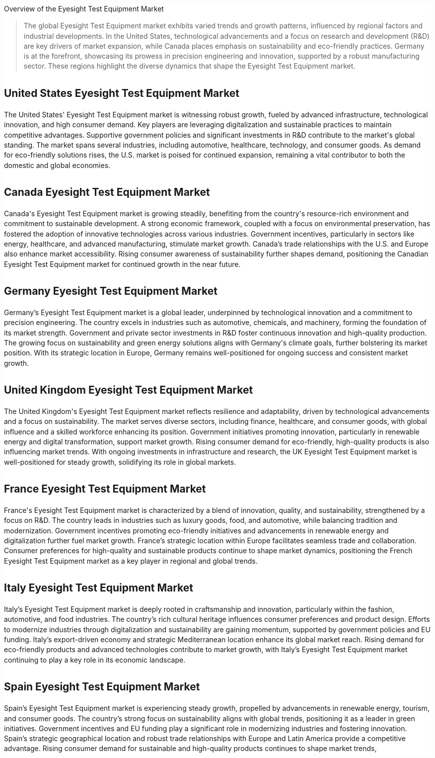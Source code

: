 Overview of the Eyesight Test Equipment Market</strong></h2><blockquote><p>The global Eyesight Test Equipment market exhibits varied trends and growth patterns, influenced by regional factors and industrial developments. In the United States, technological advancements and a focus on research and development (R&amp;D) are key drivers of market expansion, while Canada places emphasis on sustainability and eco-friendly practices. Germany is at the forefront, showcasing its prowess in precision engineering and innovation, supported by a robust manufacturing sector. These regions highlight the diverse dynamics that shape the Eyesight Test Equipment market.</p></blockquote><h2><strong>United States Eyesight Test Equipment Market</strong></h2><p>The United States' Eyesight Test Equipment market is witnessing robust growth, fueled by advanced infrastructure, technological innovation, and high consumer demand. Key players are leveraging digitalization and sustainable practices to maintain competitive advantages. Supportive government policies and significant investments in R&amp;D contribute to the market's global standing. The market spans several industries, including automotive, healthcare, technology, and consumer goods. As demand for eco-friendly solutions rises, the U.S. market is poised for continued expansion, remaining a vital contributor to both the domestic and global economies.</p><h2><strong>Canada Eyesight Test Equipment Market</strong></h2><p>Canada's Eyesight Test Equipment market is growing steadily, benefiting from the country's resource-rich environment and commitment to sustainable development. A strong economic framework, coupled with a focus on environmental preservation, has fostered the adoption of innovative technologies across various industries. Government incentives, particularly in sectors like energy, healthcare, and advanced manufacturing, stimulate market growth. Canada&rsquo;s trade relationships with the U.S. and Europe also enhance market accessibility. Rising consumer awareness of sustainability further shapes demand, positioning the Canadian Eyesight Test Equipment market for continued growth in the near future.</p><h2><strong>Germany Eyesight Test Equipment Market</strong></h2><p>Germany&rsquo;s Eyesight Test Equipment market is a global leader, underpinned by technological innovation and a commitment to precision engineering. The country excels in industries such as automotive, chemicals, and machinery, forming the foundation of its market strength. Government and private sector investments in R&amp;D foster continuous innovation and high-quality production. The growing focus on sustainability and green energy solutions aligns with Germany's climate goals, further bolstering its market position. With its strategic location in Europe, Germany remains well-positioned for ongoing success and consistent market growth.</p><h2><strong>United Kingdom Eyesight Test Equipment Market</strong></h2><p>The United Kingdom's Eyesight Test Equipment market reflects resilience and adaptability, driven by technological advancements and a focus on sustainability. The market serves diverse sectors, including finance, healthcare, and consumer goods, with global influence and a skilled workforce enhancing its position. Government initiatives promoting innovation, particularly in renewable energy and digital transformation, support market growth. Rising consumer demand for eco-friendly, high-quality products is also influencing market trends. With ongoing investments in infrastructure and research, the UK Eyesight Test Equipment market is well-positioned for steady growth, solidifying its role in global markets.</p><h2><strong>France Eyesight Test Equipment Market</strong></h2><p>France's Eyesight Test Equipment market is characterized by a blend of innovation, quality, and sustainability, strengthened by a focus on R&amp;D. The country leads in industries such as luxury goods, food, and automotive, while balancing tradition and modernization. Government incentives promoting eco-friendly initiatives and advancements in renewable energy and digitalization further fuel market growth. France&rsquo;s strategic location within Europe facilitates seamless trade and collaboration. Consumer preferences for high-quality and sustainable products continue to shape market dynamics, positioning the French Eyesight Test Equipment market as a key player in regional and global trends.</p><h2><strong>Italy Eyesight Test Equipment Market</strong></h2><p>Italy&rsquo;s Eyesight Test Equipment market is deeply rooted in craftsmanship and innovation, particularly within the fashion, automotive, and food industries. The country&rsquo;s rich cultural heritage influences consumer preferences and product design. Efforts to modernize industries through digitalization and sustainability are gaining momentum, supported by government policies and EU funding. Italy&rsquo;s export-driven economy and strategic Mediterranean location enhance its global market reach. Rising demand for eco-friendly products and advanced technologies contribute to market growth, with Italy&rsquo;s Eyesight Test Equipment market continuing to play a key role in its economic landscape.</p><h2><strong>Spain Eyesight Test Equipment Market</strong></h2><p>Spain&rsquo;s Eyesight Test Equipment market is experiencing steady growth, propelled by advancements in renewable energy, tourism, and consumer goods. The country&rsquo;s strong focus on sustainability aligns with global trends, positioning it as a leader in green initiatives. Government incentives and EU funding play a significant role in modernizing industries and fostering innovation. Spain&rsquo;s strategic geographical location and robust trade relationships with Europe and Latin America provide a competitive advantage. Rising consumer demand for sustainable and high-quality products continues to shape market trends,